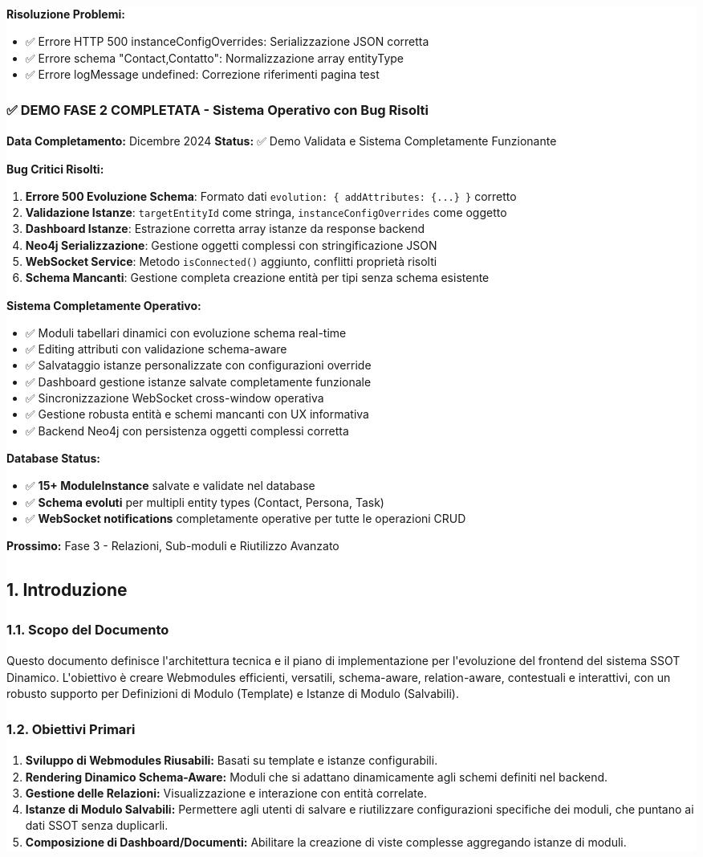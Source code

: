 **Risoluzione Problemi:**
- ✅ Errore HTTP 500 instanceConfigOverrides: Serializzazione JSON corretta
- ✅ Errore schema "Contact,Contatto": Normalizzazione array entityType
- ✅ Errore logMessage undefined: Correzione riferimenti pagina test

### ✅ DEMO FASE 2 COMPLETATA - Sistema Operativo con Bug Risolti
**Data Completamento:** Dicembre 2024
**Status:** ✅ Demo Validata e Sistema Completamente Funzionante

**Bug Critici Risolti:**
1. **Errore 500 Evoluzione Schema**: Formato dati `evolution: { addAttributes: {...} }` corretto
2. **Validazione Istanze**: `targetEntityId` come stringa, `instanceConfigOverrides` come oggetto
3. **Dashboard Istanze**: Estrazione corretta array istanze da response backend
4. **Neo4j Serializzazione**: Gestione oggetti complessi con stringificazione JSON
5. **WebSocket Service**: Metodo `isConnected()` aggiunto, conflitti proprietà risolti
6. **Schema Mancanti**: Gestione completa creazione entità per tipi senza schema esistente

**Sistema Completamente Operativo:**
- ✅ Moduli tabellari dinamici con evoluzione schema real-time
- ✅ Editing attributi con validazione schema-aware
- ✅ Salvataggio istanze personalizzate con configurazioni override
- ✅ Dashboard gestione istanze salvate completamente funzionale
- ✅ Sincronizzazione WebSocket cross-window operativa
- ✅ Gestione robusta entità e schemi mancanti con UX informativa
- ✅ Backend Neo4j con persistenza oggetti complessi corretta

**Database Status:**
- ✅ **15+ ModuleInstance** salvate e validate nel database
- ✅ **Schema evoluti** per multipli entity types (Contact, Persona, Task)
- ✅ **WebSocket notifications** completamente operative per tutte le operazioni CRUD

**Prossimo:** Fase 3 - Relazioni, Sub-moduli e Riutilizzo Avanzato

## 1. Introduzione

### 1.1. Scopo del Documento
Questo documento definisce l'architettura tecnica e il piano di implementazione per l'evoluzione del frontend del sistema SSOT Dinamico. L'obiettivo è creare Webmodules efficienti, versatili, schema-aware, relation-aware, contestuali e interattivi, con un robusto supporto per Definizioni di Modulo (Template) e Istanze di Modulo (Salvabili).

### 1.2. Obiettivi Primari
1.  **Sviluppo di Webmodules Riusabili:** Basati su template e istanze configurabili.
2.  **Rendering Dinamico Schema-Aware:** Moduli che si adattano dinamicamente agli schemi definiti nel backend.
3.  **Gestione delle Relazioni:** Visualizzazione e interazione con entità correlate.
4.  **Istanze di Modulo Salvabili:** Permettere agli utenti di salvare e riutilizzare configurazioni specifiche dei moduli, che puntano ai dati SSOT senza duplicarli.
5.  **Composizione di Dashboard/Documenti:** Abilitare la creazione di viste complesse aggregando istanze di moduli.
